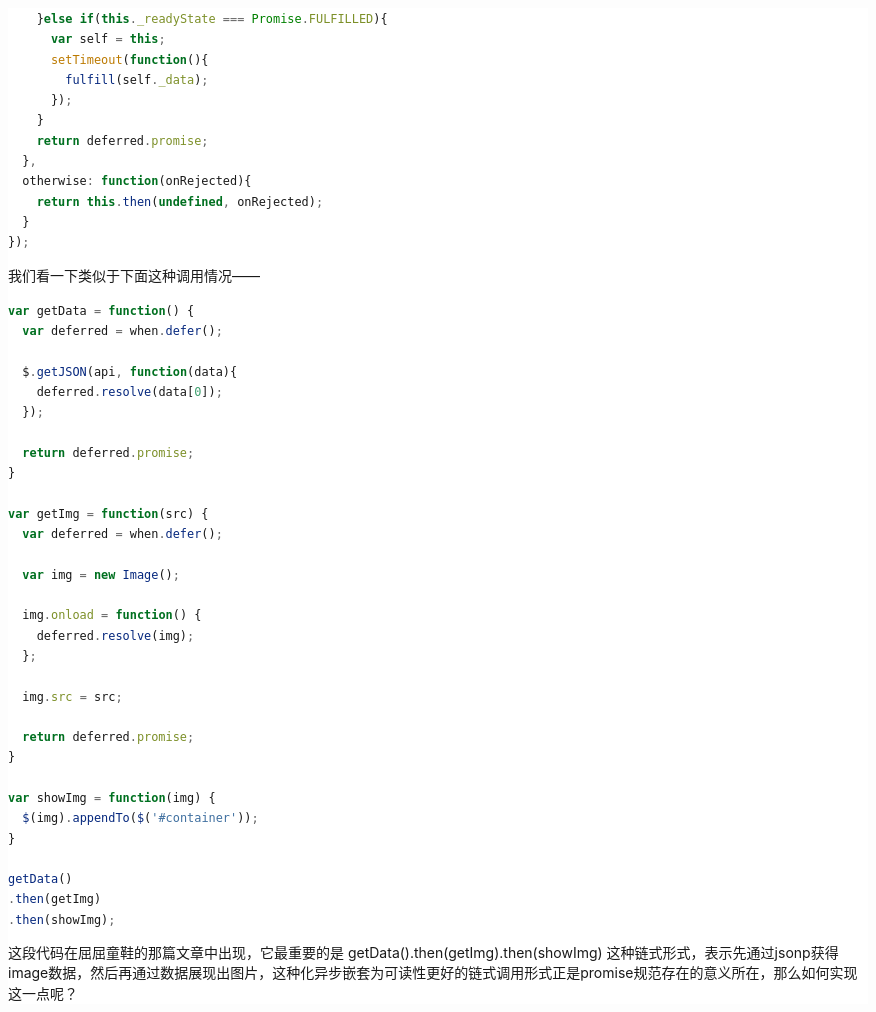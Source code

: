 ```js
    }else if(this._readyState === Promise.FULFILLED){
      var self = this;
      setTimeout(function(){
        fulfill(self._data);
      });
    }
    return deferred.promise;
  },
  otherwise: function(onRejected){
    return this.then(undefined, onRejected);
  }
});
```

我们看一下类似于下面这种调用情况——

```js
var getData = function() {
  var deferred = when.defer();

  $.getJSON(api, function(data){
    deferred.resolve(data[0]);
  });

  return deferred.promise;
}

var getImg = function(src) {
  var deferred = when.defer();

  var img = new Image();

  img.onload = function() {
    deferred.resolve(img);
  };

  img.src = src;

  return deferred.promise;
}

var showImg = function(img) {
  $(img).appendTo($('#container'));
}

getData()
.then(getImg)
.then(showImg);
```

这段代码在屈屈童鞋的那篇文章中出现，它最重要的是 getData().then(getImg).then(showImg) 这种链式形式，表示先通过jsonp获得image数据，然后再通过数据展现出图片，这种化异步嵌套为可读性更好的链式调用形式正是promise规范存在的意义所在，那么如何实现这一点呢？
